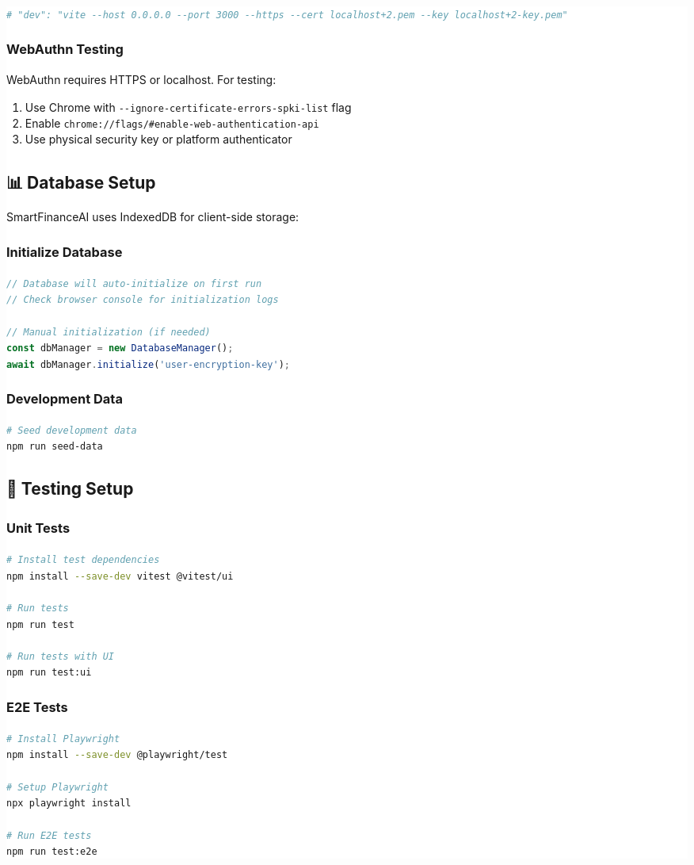 ```bash
# "dev": "vite --host 0.0.0.0 --port 3000 --https --cert localhost+2.pem --key localhost+2-key.pem"
```

### **WebAuthn Testing**
WebAuthn requires HTTPS or localhost. For testing:

1. Use Chrome with `--ignore-certificate-errors-spki-list` flag
2. Enable `chrome://flags/#enable-web-authentication-api`
3. Use physical security key or platform authenticator

## 📊 **Database Setup**

SmartFinanceAI uses IndexedDB for client-side storage:

### **Initialize Database**
```javascript
// Database will auto-initialize on first run
// Check browser console for initialization logs

// Manual initialization (if needed)
const dbManager = new DatabaseManager();
await dbManager.initialize('user-encryption-key');
```

### **Development Data**
```bash
# Seed development data
npm run seed-data
```

## 🧪 **Testing Setup**

### **Unit Tests**
```bash
# Install test dependencies
npm install --save-dev vitest @vitest/ui

# Run tests
npm run test

# Run tests with UI
npm run test:ui
```

### **E2E Tests**
```bash
# Install Playwright
npm install --save-dev @playwright/test

# Setup Playwright
npx playwright install

# Run E2E tests
npm run test:e2e
```
